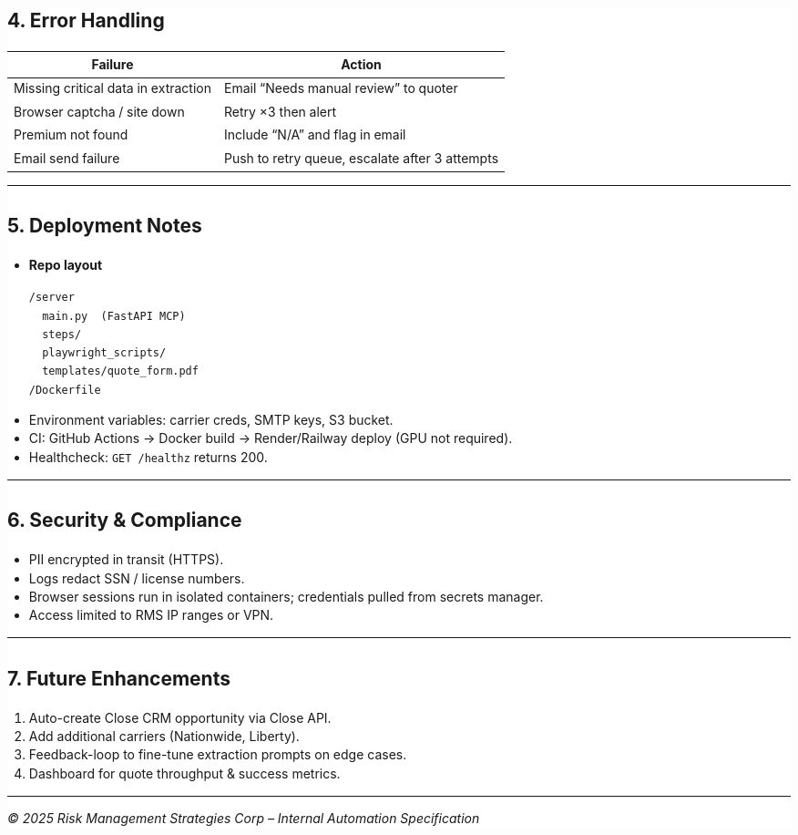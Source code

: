 ## 4. Error Handling

| Failure | Action |
|---------|--------|
| Missing critical data in extraction | Email “Needs manual review” to quoter |
| Browser captcha / site down | Retry ×3 then alert |
| Premium not found | Include “N/A” and flag in email |
| Email send failure | Push to retry queue, escalate after 3 attempts |

---

## 5. Deployment Notes

* **Repo layout**  
  ```
  /server
    main.py  (FastAPI MCP)
    steps/
    playwright_scripts/
    templates/quote_form.pdf
  /Dockerfile
  ```
* Environment variables: carrier creds, SMTP keys, S3 bucket.  
* CI: GitHub Actions → Docker build → Render/Railway deploy (GPU not required).  
* Healthcheck: `GET /healthz` returns 200.

---

## 6. Security & Compliance

* PII encrypted in transit (HTTPS).  
* Logs redact SSN / license numbers.  
* Browser sessions run in isolated containers; credentials pulled from secrets manager.  
* Access limited to RMS IP ranges or VPN.

---

## 7. Future Enhancements

1. Auto-create Close CRM opportunity via Close API.  
2. Add additional carriers (Nationwide, Liberty).  
3. Feedback-loop to fine-tune extraction prompts on edge cases.  
4. Dashboard for quote throughput & success metrics.

---

_© 2025 Risk Management Strategies Corp – Internal Automation Specification_
